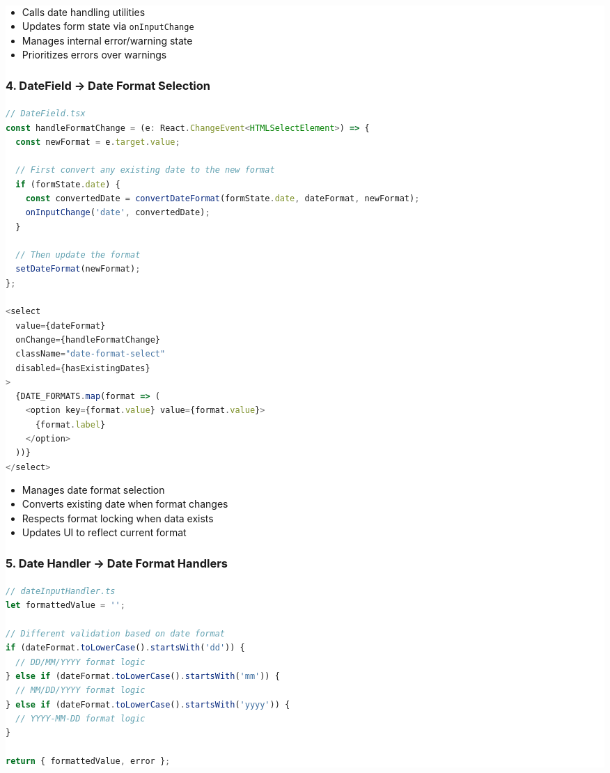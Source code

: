 - Calls date handling utilities
- Updates form state via `onInputChange`
- Manages internal error/warning state
- Prioritizes errors over warnings

### 4. DateField → Date Format Selection

```typescript
// DateField.tsx
const handleFormatChange = (e: React.ChangeEvent<HTMLSelectElement>) => {
  const newFormat = e.target.value;
  
  // First convert any existing date to the new format
  if (formState.date) {
    const convertedDate = convertDateFormat(formState.date, dateFormat, newFormat);
    onInputChange('date', convertedDate);
  }
  
  // Then update the format
  setDateFormat(newFormat);
};

<select
  value={dateFormat}
  onChange={handleFormatChange}
  className="date-format-select"
  disabled={hasExistingDates}
>
  {DATE_FORMATS.map(format => (
    <option key={format.value} value={format.value}>
      {format.label}
    </option>
  ))}
</select>
```

- Manages date format selection
- Converts existing date when format changes
- Respects format locking when data exists
- Updates UI to reflect current format

### 5. Date Handler → Date Format Handlers

```typescript
// dateInputHandler.ts
let formattedValue = '';

// Different validation based on date format
if (dateFormat.toLowerCase().startsWith('dd')) {
  // DD/MM/YYYY format logic
} else if (dateFormat.toLowerCase().startsWith('mm')) {
  // MM/DD/YYYY format logic
} else if (dateFormat.toLowerCase().startsWith('yyyy')) {
  // YYYY-MM-DD format logic
}

return { formattedValue, error };
```
